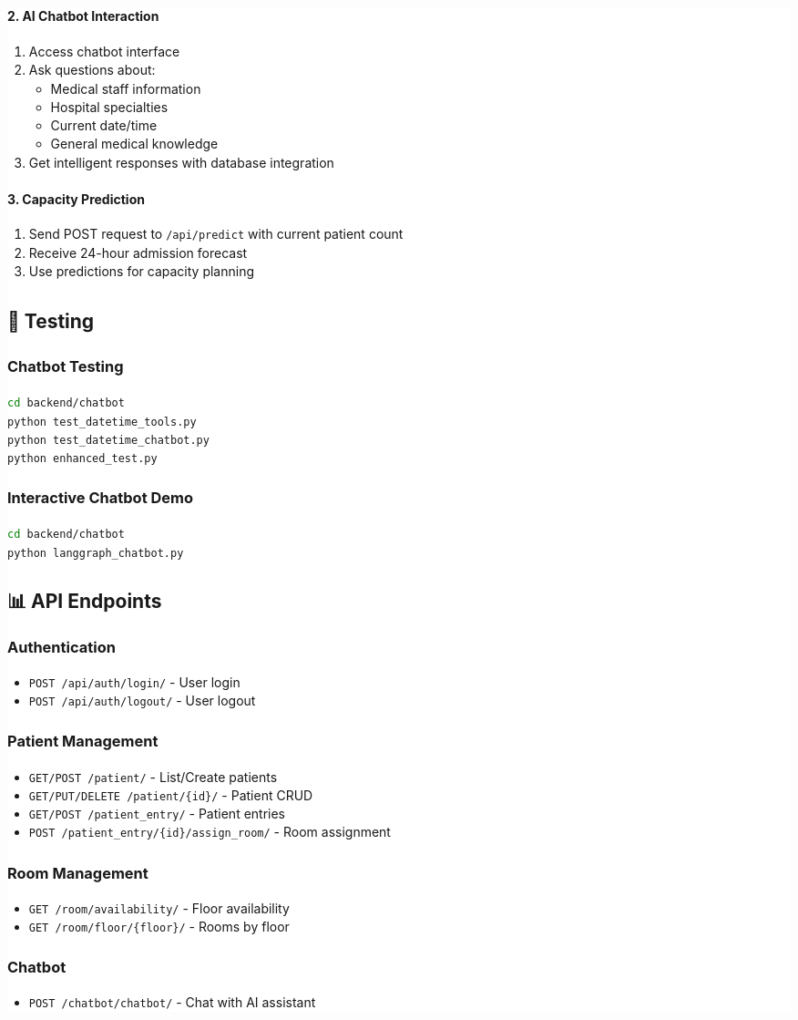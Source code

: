 #### 2. AI Chatbot Interaction
1. Access chatbot interface
2. Ask questions about:
   - Medical staff information
   - Hospital specialties
   - Current date/time
   - General medical knowledge
3. Get intelligent responses with database integration

#### 3. Capacity Prediction
1. Send POST request to `/api/predict` with current patient count
2. Receive 24-hour admission forecast
3. Use predictions for capacity planning

## 🧪 Testing

### Chatbot Testing
```bash
cd backend/chatbot
python test_datetime_tools.py
python test_datetime_chatbot.py
python enhanced_test.py
```

### Interactive Chatbot Demo
```bash
cd backend/chatbot
python langgraph_chatbot.py
```

## 📊 API Endpoints

### Authentication
- `POST /api/auth/login/` - User login
- `POST /api/auth/logout/` - User logout

### Patient Management
- `GET/POST /patient/` - List/Create patients
- `GET/PUT/DELETE /patient/{id}/` - Patient CRUD
- `GET/POST /patient_entry/` - Patient entries
- `POST /patient_entry/{id}/assign_room/` - Room assignment

### Room Management
- `GET /room/availability/` - Floor availability
- `GET /room/floor/{floor}/` - Rooms by floor

### Chatbot
- `POST /chatbot/chatbot/` - Chat with AI assistant
